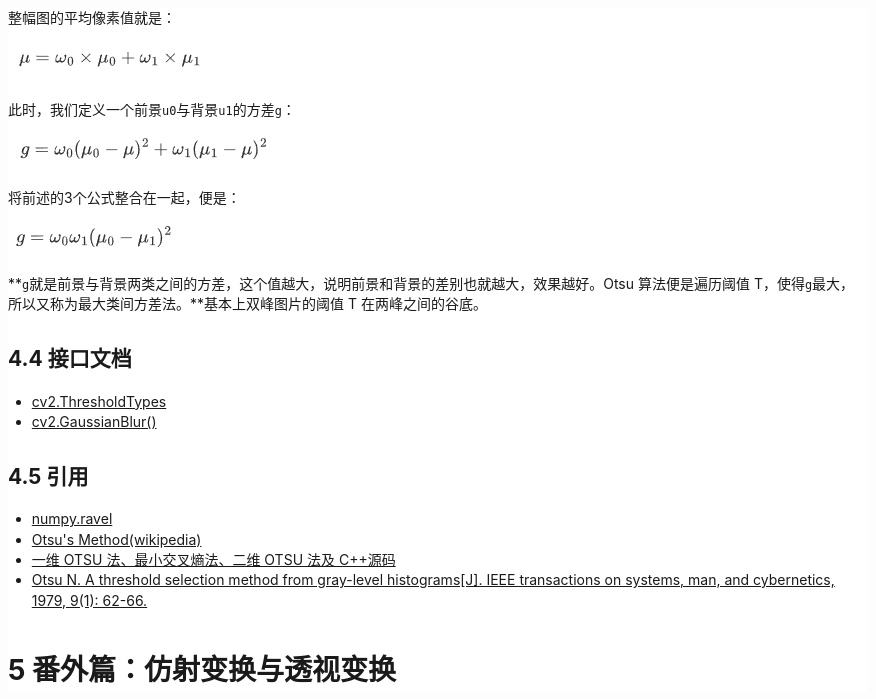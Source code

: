 







整幅图的平均像素值就是：

![](./img/OpenCV_start/4.png)





此时，我们定义一个前景`u0`与背景`u1`的方差`g`：

![](./img/OpenCV_start/5.png)





将前述的3个公式整合在一起，便是：

![](./img/OpenCV_start/6.png)





**`g`就是前景与背景两类之间的方差，这个值越大，说明前景和背景的差别也就越大，效果越好。Otsu 算法便是遍历阈值 T，使得`g`最大，所以又称为最大类间方差法。**基本上双峰图片的阈值 T 在两峰之间的谷底。

## 4.4 接口文档

- [cv2.ThresholdTypes](https://docs.opencv.org/4.0.0/d7/d1b/group__imgproc__misc.html#gaa9e58d2860d4afa658ef70a9b1115576)
- [cv2.GaussianBlur()](https://docs.opencv.org/4.0.0/d4/d86/group__imgproc__filter.html#gaabe8c836e97159a9193fb0b11ac52cf1)

## 4.5 引用

- [numpy.ravel](https://docs.scipy.org/doc/numpy/reference/generated/numpy.ravel.html)
- [Otsu's Method\(wikipedia\)](https://en.wikipedia.org/wiki/Otsu%27s_method)
- [一维 OTSU 法、最小交叉熵法、二维 OTSU 法及 C++源码](https://blog.csdn.net/u011776903/article/details/73274802)
- [Otsu N. A threshold selection method from gray-level histograms\[J\]. IEEE transactions on systems, man, and cybernetics, 1979, 9\(1\): 62-66.](https://ieeexplore.ieee.org/stamp/stamp.jsp?arnumber=4310076)





# 5 番外篇：仿射变换与透视变换
